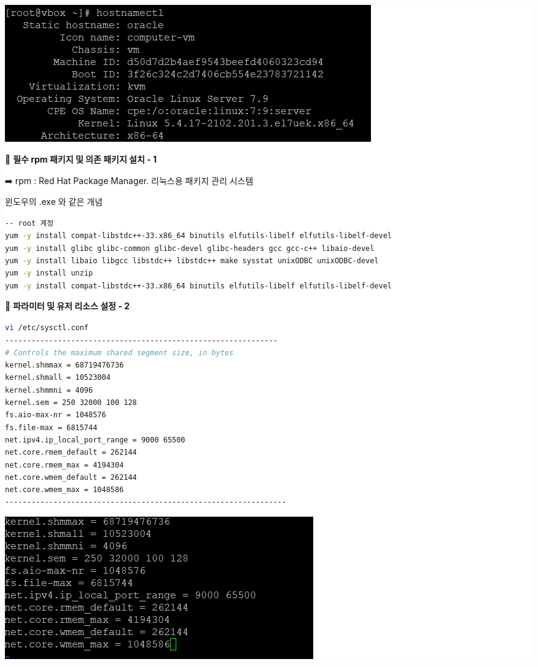 ![image.png](/assets/20250816/11.png)

📌 **필수 rpm 패키지 및 의존 패키지 설치 - 1** 

➡️ rpm : Red Hat Package Manager. 리눅스용 패키지 관리 시스템

윈도우의 .exe 와 같은 개념

```bash
-- root 계정
yum -y install compat-libstdc++-33.x86_64 binutils elfutils-libelf elfutils-libelf-devel
yum -y install glibc glibc-common glibc-devel glibc-headers gcc gcc-c++ libaio-devel
yum -y install libaio libgcc libstdc++ libstdc++ make sysstat unixODBC unixODBC-devel
yum -y install unzip
yum -y install compat-libstdc++-33.x86_64 binutils elfutils-libelf elfutils-libelf-devel
```

📌 **파라미터 및 유저 리소스 설정 - 2** 

```bash
vi /etc/sysctl.conf
--------------------------------------------------------------
# Controls the maximum shared segment size, in bytes
kernel.shmmax = 68719476736
kernel.shmall = 10523004
kernel.shmmni = 4096
kernel.sem = 250 32000 100 128
fs.aio-max-nr = 1048576
fs.file-max = 6815744
net.ipv4.ip_local_port_range = 9000 65500
net.core.rmem_default = 262144
net.core.rmem_max = 4194304
net.core.wmem_default = 262144
net.core.wmem_max = 1048586
----------------------------------------------------------------
```

![image.png](/assets/20250816/12.png)
